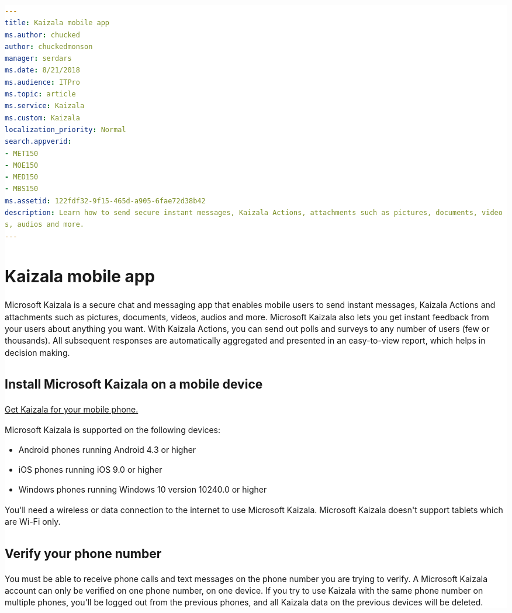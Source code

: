 ```yaml
---
title: Kaizala mobile app
ms.author: chucked
author: chuckedmonson
manager: serdars
ms.date: 8/21/2018
ms.audience: ITPro
ms.topic: article
ms.service: Kaizala
ms.custom: Kaizala
localization_priority: Normal
search.appverid:
- MET150
- MOE150
- MED150
- MBS150
ms.assetid: 122fdf32-9f15-465d-a905-6fae72d38b42
description: Learn how to send secure instant messages, Kaizala Actions, attachments such as pictures, documents, videos, audios and more.
---
```


# Kaizala mobile app

Microsoft Kaizala is a secure chat and messaging app that enables mobile users to send instant messages, Kaizala Actions and attachments such as pictures, documents, videos, audios and more. Microsoft Kaizala also lets you get instant feedback from your users about anything you want. With Kaizala Actions, you can send out polls and surveys to any number of users (few or thousands). All subsequent responses are automatically aggregated and presented in an easy-to-view report, which helps in decision making.
  
## Install Microsoft Kaizala on a mobile device

[Get Kaizala for your mobile phone.](https://go.microsoft.com/fwlink/p/?linkid=851074)
  
Microsoft Kaizala is supported on the following devices:
  
- Android phones running Android 4.3 or higher
    
- iOS phones running iOS 9.0 or higher
    
- Windows phones running Windows 10 version 10240.0 or higher
    
You'll need a wireless or data connection to the internet to use Microsoft Kaizala. Microsoft Kaizala doesn't support tablets which are Wi-Fi only.
  
## Verify your phone number

You must be able to receive phone calls and text messages on the phone number you are trying to verify. A Microsoft Kaizala account can only be verified on one phone number, on one device. If you try to use Kaizala with the same phone number on multiple phones, you'll be logged out from the previous phones, and all Kaizala data on the previous devices will be deleted.
  